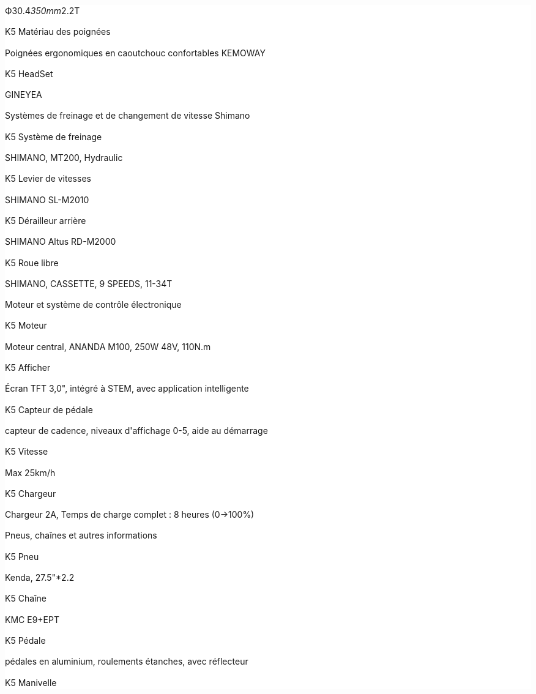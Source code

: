 Ф30.4*350mm*2.2T

K5 Matériau des poignées

Poignées ergonomiques en caoutchouc confortables KEMOWAY

K5 HeadSet

GINEYEA

Systèmes de freinage et de changement de vitesse Shimano

K5 Système de freinage

SHIMANO, MT200, Hydraulic

K5 Levier de vitesses

SHIMANO SL-M2010

K5 Dérailleur arrière

SHIMANO Altus RD-M2000

K5 Roue libre

SHIMANO, CASSETTE, 9 SPEEDS, 11-34T

Moteur et système de contrôle électronique

K5 Moteur

Moteur central, ANANDA M100, 250W 48V, 110N.m

K5 Afficher

Écran TFT 3,0", intégré à STEM, avec application intelligente

K5 Capteur de pédale

capteur de cadence, niveaux d'affichage 0-5, aide au démarrage

K5 Vitesse

Max 25km/h

K5 Chargeur

Chargeur 2A, Temps de charge complet : 8 heures (0→100%)

Pneus, chaînes et autres informations

K5 Pneu

Kenda, 27.5"*2.2

K5 Chaîne

KMC E9+EPT

K5 Pédale

pédales en aluminium, roulements étanches, avec réflecteur

K5 Manivelle

